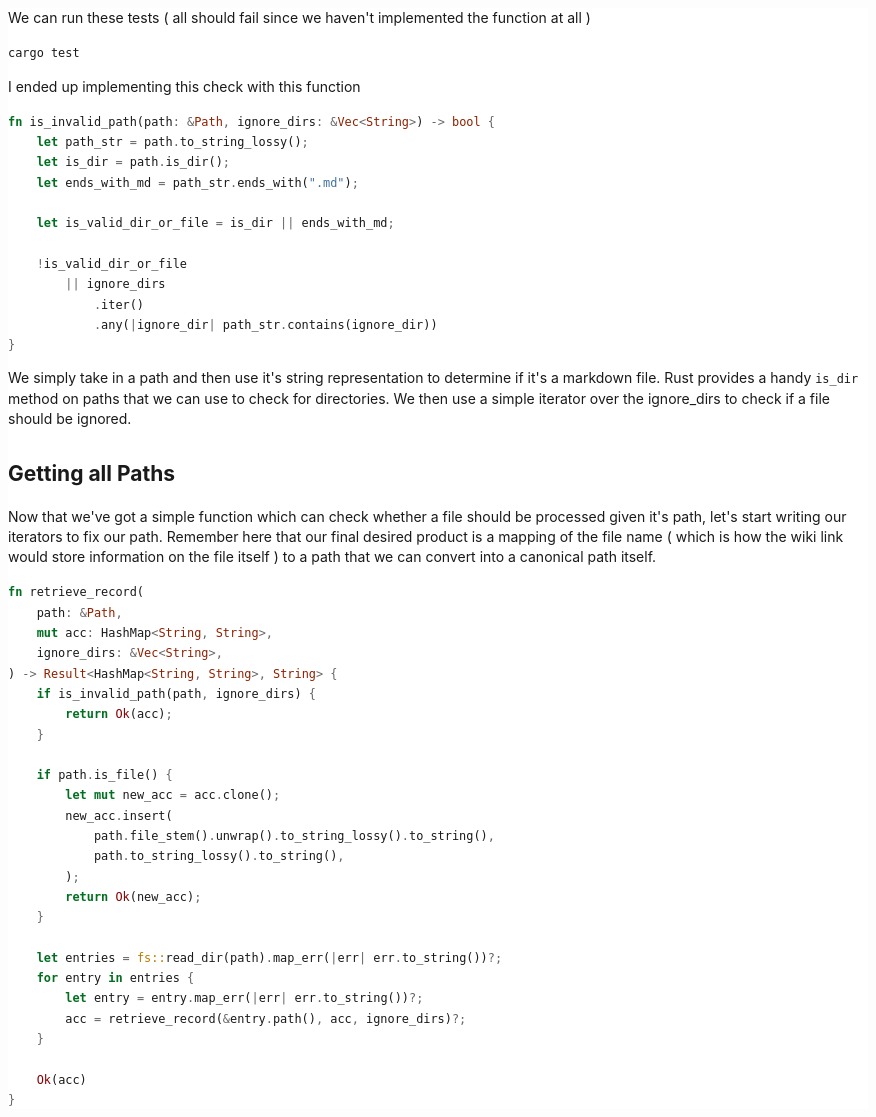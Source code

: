 
We can run these tests ( all should fail since we haven't implemented the function at all )

```bash
cargo test
```

I ended up implementing this check with this function

```rust
fn is_invalid_path(path: &Path, ignore_dirs: &Vec<String>) -> bool {
    let path_str = path.to_string_lossy();
    let is_dir = path.is_dir();
    let ends_with_md = path_str.ends_with(".md");

    let is_valid_dir_or_file = is_dir || ends_with_md;

    !is_valid_dir_or_file
        || ignore_dirs
            .iter()
            .any(|ignore_dir| path_str.contains(ignore_dir))
}
```

We simply take in a path and then use it's string representation to determine if it's a markdown file. Rust provides a handy `is_dir` method on paths that we can use to check for directories. We then use a simple iterator over the ignore_dirs to check if a file should be ignored.

## Getting all Paths

Now that we've got a simple function which can check whether a file should be processed given it's path, let's start writing our iterators to fix our path. Remember here that our final desired product is a mapping of the file name ( which is how the wiki link would store information on the file itself ) to a path that we can convert into a canonical path itself.

```rust
fn retrieve_record(
    path: &Path,
    mut acc: HashMap<String, String>,
    ignore_dirs: &Vec<String>,
) -> Result<HashMap<String, String>, String> {
    if is_invalid_path(path, ignore_dirs) {
        return Ok(acc);
    }

    if path.is_file() {
        let mut new_acc = acc.clone();
        new_acc.insert(
            path.file_stem().unwrap().to_string_lossy().to_string(),
            path.to_string_lossy().to_string(),
        );
        return Ok(new_acc);
    }

    let entries = fs::read_dir(path).map_err(|err| err.to_string())?;
    for entry in entries {
        let entry = entry.map_err(|err| err.to_string())?;
        acc = retrieve_record(&entry.path(), acc, ignore_dirs)?;
    }

    Ok(acc)
}
```
